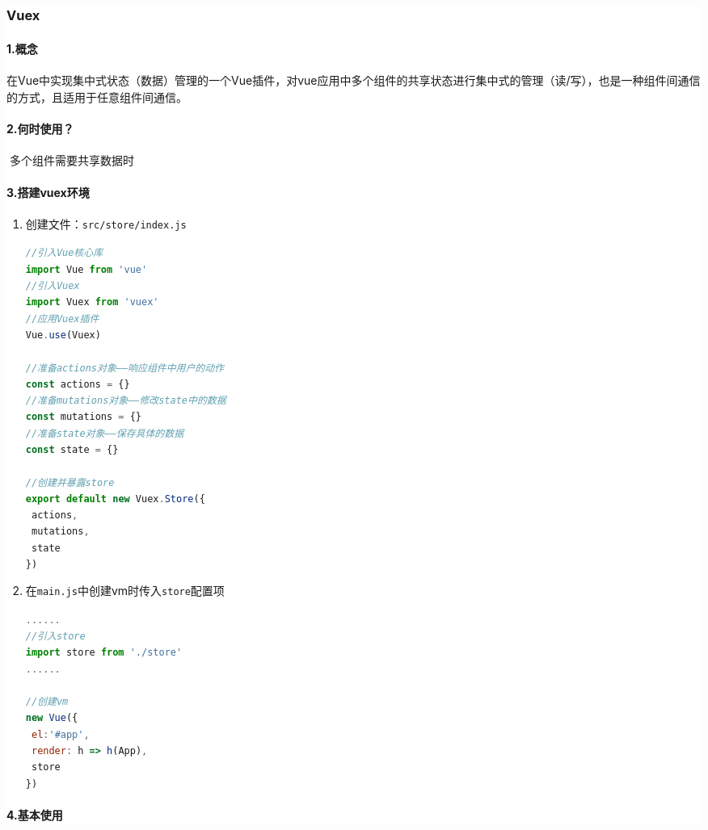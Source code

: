 ### Vuex

#### 1.概念

​		在Vue中实现集中式状态（数据）管理的一个Vue插件，对vue应用中多个组件的共享状态进行集中式的管理（读/写），也是一种组件间通信的方式，且适用于任意组件间通信。

#### 2.何时使用？

​		多个组件需要共享数据时

#### 3.搭建vuex环境

1. 创建文件：```src/store/index.js```

   ```js
   //引入Vue核心库
   import Vue from 'vue'
   //引入Vuex
   import Vuex from 'vuex'
   //应用Vuex插件
   Vue.use(Vuex)
   
   //准备actions对象——响应组件中用户的动作
   const actions = {}
   //准备mutations对象——修改state中的数据
   const mutations = {}
   //准备state对象——保存具体的数据
   const state = {}
   
   //创建并暴露store
   export default new Vuex.Store({
   	actions,
   	mutations,
   	state
   })
   ```

2. 在```main.js```中创建vm时传入```store```配置项

   ```js
   ......
   //引入store
   import store from './store'
   ......
   
   //创建vm
   new Vue({
   	el:'#app',
   	render: h => h(App),
   	store
   })
   ```

####    4.基本使用
